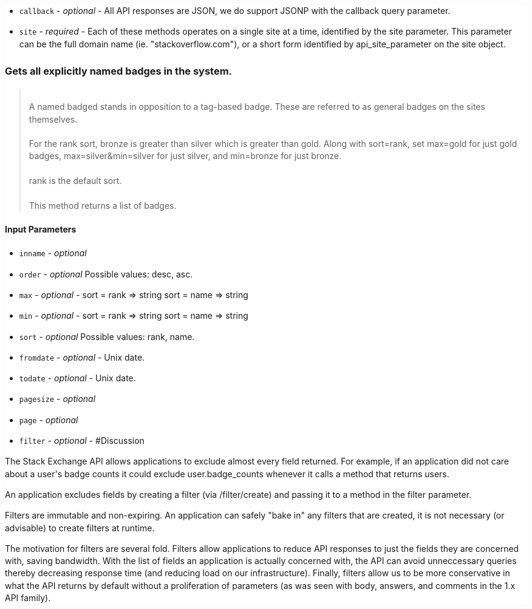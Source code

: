* `callback` - _optional_ - All API responses are JSON, we do support JSONP with the callback query parameter.

* `site` - _required_ - Each of these methods operates on a single site at a time, identified by the site parameter. This parameter can be the full domain name (ie. "stackoverflow.com"), or a short form identified by api_site_parameter on the site object.


### Gets all explicitly named badges in the system.<br/>
>  <br/>
> A named badged stands in opposition to a tag-based badge. These are referred to as general badges on the sites themselves.<br/>
>  <br/>
> For the rank sort, bronze is greater than silver which is greater than gold. Along with sort=rank, set max=gold for just gold badges, max=silver&min=silver for just silver, and min=bronze for just bronze.<br/>
>  <br/>
> rank is the default sort.<br/>
>  <br/>
> This method returns a list of badges.

#### Input Parameters
* `inname` - _optional_
* `order` - _optional_
    Possible values: desc, asc.
* `max` - _optional_ - sort = rank => string
sort = name => string

* `min` - _optional_ - sort = rank => string
sort = name => string

* `sort` - _optional_
    Possible values: rank, name.
* `fromdate` - _optional_ - Unix date.
* `todate` - _optional_ - Unix date.
* `pagesize` - _optional_
* `page` - _optional_
* `filter` - _optional_ - #Discussion

The Stack Exchange API allows applications to exclude almost every field returned. For example, if an application did not care about a user's badge counts it could exclude user.badge_counts whenever it calls a method that returns users.

An application excludes fields by creating a filter (via /filter/create) and passing it to a method in the filter parameter.

Filters are immutable and non-expiring. An application can safely "bake in" any filters that are created, it is not necessary (or advisable) to create filters at runtime.

The motivation for filters are several fold. Filters allow applications to reduce API responses to just the fields they are concerned with, saving bandwidth. With the list of fields an application is actually concerned with, the API can avoid unneccessary queries thereby decreasing response time (and reducing load on our infrastructure). Finally, filters allow us to be more conservative in what the API returns by default without a proliferation of parameters (as was seen with body, answers, and comments in the 1.x API family).
